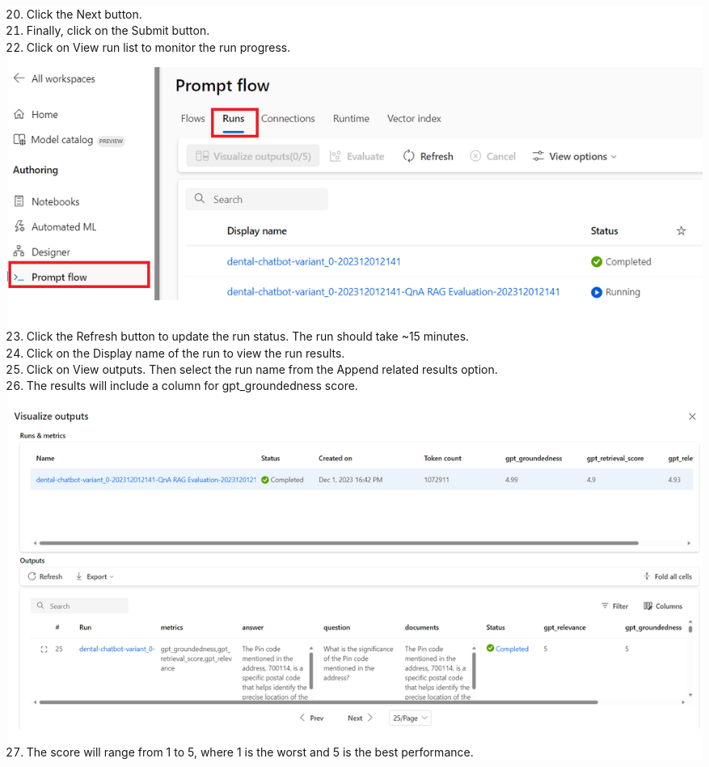 20.	Click the Next button. 
21.	Finally, click on the Submit button.
22.	Click on View run list to monitor the run progress.

![](/img/tutorial/start-evaluate.png)
 
23.	Click the Refresh button to update the run status. The run should take ~15 minutes.
24.	Click on the Display name of the run to view the run results.
25.	Click on View outputs.  Then select the run name from the Append related results option.
26.	The results will include a column for gpt_groundedness score.

 ![](/img/tutorial/evaluate-results.png)

27.	The score will range from 1 to 5, where 1 is the worst and 5 is the best performance.